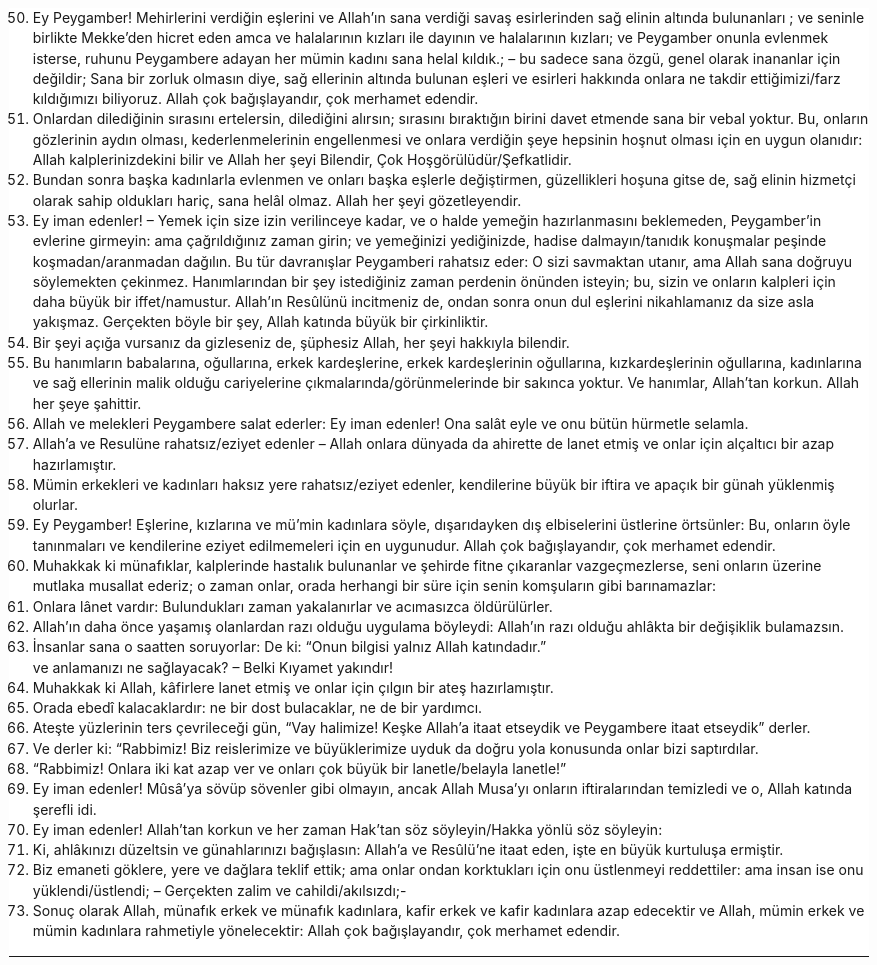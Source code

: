 50. Ey Peygamber! Mehirlerini verdiğin eşlerini ve Allah’ın sana verdiği savaş esirlerinden sağ elinin altında bulunanları ; ve seninle birlikte Mekke’den hicret eden amca ve halalarının kızları ile dayının ve halalarının kızları; ve Peygamber onunla evlenmek isterse, ruhunu Peygambere adayan her mümin kadını sana helal kıldık.; – bu sadece sana özgü, genel olarak inananlar için değildir; Sana bir zorluk olmasın diye, sağ ellerinin altında bulunan eşleri ve esirleri hakkında onlara ne takdir ettiğimizi/farz kıldığımızı biliyoruz. Allah çok bağışlayandır, çok merhamet edendir.
51. Onlardan dilediğinin sırasını ertelersin, dilediğini alırsın; sırasını bıraktığın birini davet etmende sana bir vebal yoktur. Bu, onların gözlerinin aydın olması, kederlenmelerinin engellenmesi ve onlara verdiğin şeye hepsinin hoşnut olması için en uygun olanıdır: Allah kalplerinizdekini bilir ve Allah her şeyi Bilendir, Çok Hoşgörülüdür/Şefkatlidir.
52. Bundan sonra başka kadınlarla evlenmen ve onları başka eşlerle değiştirmen, güzellikleri hoşuna gitse de, sağ elinin hizmetçi olarak sahip oldukları hariç, sana helâl olmaz. Allah her şeyi gözetleyendir.
53. Ey iman edenler! – Yemek için size izin verilinceye kadar, ve o halde yemeğin hazırlanmasını beklemeden, Peygamber’in evlerine girmeyin: ama çağrıldığınız zaman girin; ve yemeğinizi yediğinizde, hadise dalmayın/tanıdık konuşmalar peşinde koşmadan/aranmadan dağılın. Bu tür davranışlar Peygamberi rahatsız eder: O sizi savmaktan utanır, ama Allah sana doğruyu söylemekten çekinmez. Hanımlarından bir şey istediğiniz zaman perdenin önünden isteyin; bu, sizin ve onların kalpleri için daha büyük bir iffet/namustur. Allah’ın Resûlünü incitmeniz de, ondan sonra onun dul eşlerini nikahlamanız da size asla yakışmaz. Gerçekten böyle bir şey, Allah katında büyük bir çirkinliktir.
54. Bir şeyi açığa vursanız da gizleseniz de, şüphesiz Allah, her şeyi hakkıyla bilendir.
55. Bu hanımların babalarına, oğullarına, erkek kardeşlerine, erkek kardeşlerinin oğullarına, kızkardeşlerinin oğullarına, kadınlarına ve sağ ellerinin malik olduğu cariyelerine çıkmalarında/görünmelerinde bir sakınca yoktur. Ve hanımlar, Allah’tan korkun. Allah her şeye şahittir.
56. Allah ve melekleri Peygambere salat ederler: Ey iman edenler! Ona salât eyle ve onu bütün hürmetle selamla.
57. Allah’a ve Resulüne rahatsız/eziyet edenler – Allah onlara dünyada da ahirette de lanet etmiş ve onlar için alçaltıcı bir azap hazırlamıştır.
58. Mümin erkekleri ve kadınları haksız yere rahatsız/eziyet edenler, kendilerine büyük bir iftira ve apaçık bir günah yüklenmiş olurlar.
59. Ey Peygamber! Eşlerine, kızlarına ve mü’min kadınlara söyle, dışarıdayken dış elbiselerini üstlerine örtsünler: Bu, onların öyle tanınmaları ve kendilerine eziyet edilmemeleri için en uygunudur. Allah çok bağışlayandır, çok merhamet edendir.
60. Muhakkak ki münafıklar, kalplerinde hastalık bulunanlar ve şehirde fitne çıkaranlar vazgeçmezlerse, seni onların üzerine mutlaka musallat ederiz; o zaman onlar, orada herhangi bir süre için senin komşuların gibi barınamazlar:
61. Onlara lânet vardır: Bulundukları zaman yakalanırlar ve acımasızca öldürülürler.
62. Allah’ın daha önce yaşamış olanlardan razı olduğu uygulama böyleydi: Allah’ın razı olduğu ahlâkta bir değişiklik bulamazsın.
63. İnsanlar sana o saatten soruyorlar: De ki: “Onun bilgisi yalnız Allah katındadır.”  
    ve anlamanızı ne sağlayacak? – Belki Kıyamet yakındır!
64. Muhakkak ki Allah, kâfirlere lanet etmiş ve onlar için çılgın bir ateş hazırlamıştır.
65. Orada ebedî kalacaklardır: ne bir dost bulacaklar, ne de bir yardımcı.
66. Ateşte yüzlerinin ters çevrileceği gün, “Vay halimize! Keşke Allah’a itaat etseydik ve Peygambere itaat etseydik” derler.
67. Ve derler ki: “Rabbimiz! Biz reislerimize ve büyüklerimize uyduk da doğru yola konusunda onlar bizi saptırdılar.
68. “Rabbimiz! Onlara iki kat azap ver ve onları çok büyük bir lanetle/belayla lanetle!”
69. Ey iman edenler! Mûsâ’ya sövüp sövenler gibi olmayın, ancak Allah Musa’yı onların iftiralarından temizledi ve o, Allah katında şerefli idi.
70. Ey iman edenler! Allah’tan korkun ve her zaman Hak’tan söz söyleyin/Hakka yönlü söz söyleyin:
71. Ki, ahlâkınızı düzeltsin ve günahlarınızı bağışlasın: Allah’a ve Resûlü’ne itaat eden, işte en büyük kurtuluşa ermiştir.
72. Biz emaneti göklere, yere ve dağlara teklif ettik; ama onlar ondan korktukları için onu üstlenmeyi reddettiler: ama insan ise onu yüklendi/üstlendi; – Gerçekten zalim ve cahildi/akılsızdı;-
73. Sonuç olarak Allah, münafık erkek ve münafık kadınlara, kafir erkek ve kafir kadınlara azap edecektir ve Allah, mümin erkek ve mümin kadınlara rahmetiyle yönelecektir: Allah çok bağışlayandır, çok merhamet edendir.

---
